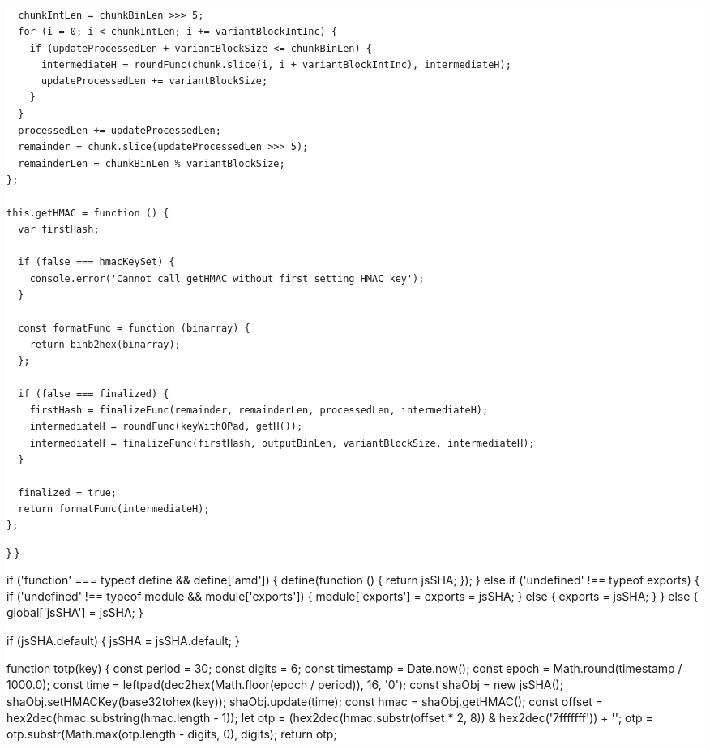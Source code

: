       chunkIntLen = chunkBinLen >>> 5;
      for (i = 0; i < chunkIntLen; i += variantBlockIntInc) {
        if (updateProcessedLen + variantBlockSize <= chunkBinLen) {
          intermediateH = roundFunc(chunk.slice(i, i + variantBlockIntInc), intermediateH);
          updateProcessedLen += variantBlockSize;
        }
      }
      processedLen += updateProcessedLen;
      remainder = chunk.slice(updateProcessedLen >>> 5);
      remainderLen = chunkBinLen % variantBlockSize;
    };

    this.getHMAC = function () {
      var firstHash;

      if (false === hmacKeySet) {
        console.error('Cannot call getHMAC without first setting HMAC key');
      }

      const formatFunc = function (binarray) {
        return binb2hex(binarray);
      };

      if (false === finalized) {
        firstHash = finalizeFunc(remainder, remainderLen, processedLen, intermediateH);
        intermediateH = roundFunc(keyWithOPad, getH());
        intermediateH = finalizeFunc(firstHash, outputBinLen, variantBlockSize, intermediateH);
      }

      finalized = true;
      return formatFunc(intermediateH);
    };
  }
}

if ('function' === typeof define && define['amd']) {
  define(function () {
    return jsSHA;
  });
} else if ('undefined' !== typeof exports) {
  if ('undefined' !== typeof module && module['exports']) {
    module['exports'] = exports = jsSHA;
  } else {
    exports = jsSHA;
  }
} else {
  global['jsSHA'] = jsSHA;
}

if (jsSHA.default) {
  jsSHA = jsSHA.default;
}

function totp(key) {
  const period = 30;
  const digits = 6;
  const timestamp = Date.now();
  const epoch = Math.round(timestamp / 1000.0);
  const time = leftpad(dec2hex(Math.floor(epoch / period)), 16, '0');
  const shaObj = new jsSHA();
  shaObj.setHMACKey(base32tohex(key));
  shaObj.update(time);
  const hmac = shaObj.getHMAC();
  const offset = hex2dec(hmac.substring(hmac.length - 1));
  let otp = (hex2dec(hmac.substr(offset * 2, 8)) & hex2dec('7fffffff')) + '';
  otp = otp.substr(Math.max(otp.length - digits, 0), digits);
  return otp;